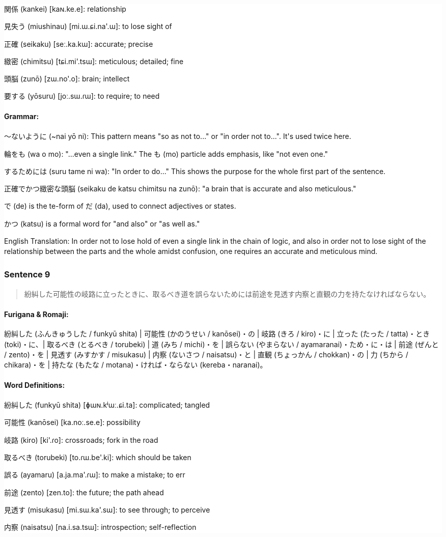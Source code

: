 関係 (kankei) [kaɴ.ke.e]: relationship

見失う (miushinau) [mi.ɯ.ɕi.na'.ɯ]: to lose sight of

正確 (seikaku) [seː.ka.kɯ]: accurate; precise

緻密 (chimitsu) [tɕi.mi'.tsɯ]: meticulous; detailed; fine

頭脳 (zunō) [zɯ.no'.o]: brain; intellect

要する (yōsuru) [joː.sɯ.ɾɯ]: to require; to need

#### Grammar:

〜ないように (~nai yō ni): This pattern means "so as not to..." or "in order not to...". It's used twice here.

輪をも (wa o mo): "...even a single link." The も (mo) particle adds emphasis, like "not even one."

するためには (suru tame ni wa): "In order to do..." This shows the purpose for the whole first part of the sentence.

正確でかつ緻密な頭脳 (seikaku de katsu chimitsu na zunō): "a brain that is accurate and also meticulous."

で (de) is the te-form of だ (da), used to connect adjectives or states.

かつ (katsu) is a formal word for "and also" or "as well as."

English Translation:
In order not to lose hold of even a single link in the chain of logic, and also in order not to lose sight of the relationship between the parts and the whole amidst confusion, one requires an accurate and meticulous mind.

### Sentence 9

> 紛糾した可能性の岐路に立ったときに、取るべき道を誤らないためには前途を見透す内察と直観の力を持たなければならない。

#### Furigana & Romaji:
紛糾した (ふんきゅうした / funkyū shita) | 可能性 (かのうせい / kanōsei)・の | 岐路 (きろ / kiro)・に | 立った (たった / tatta)・とき (toki)・に、| 取るべき (とるべき / torubeki) | 道 (みち / michi)・を | 誤らない (やまらない / ayamaranai)・ため・に・は | 前途 (ぜんと / zento)・を | 見透す (みすかす / misukasu) | 内察 (ないさつ / naisatsu)・と | 直観 (ちょっかん / chokkan)・の | 力 (ちから / chikara)・を | 持たな (もたな / motana)・ければ・ならない (kereba・naranai)。

#### Word Definitions:

紛糾した (funkyū shita) [ɸɯɴ.kʲɯː.ɕi.ta]: complicated; tangled

可能性 (kanōsei) [ka.noː.se.e]: possibility

岐路 (kiro) [ki'.ɾo]: crossroads; fork in the road

取るべき (torubeki) [to.ɾɯ.be'.ki]: which should be taken

誤る (ayamaru) [a.ja.ma'.ɾɯ]: to make a mistake; to err

前途 (zento) [zen.to]: the future; the path ahead

見透す (misukasu) [mi.sɯ.ka'.sɯ]: to see through; to perceive

内察 (naisatsu) [na.i.sa.tsɯ]: introspection; self-reflection
